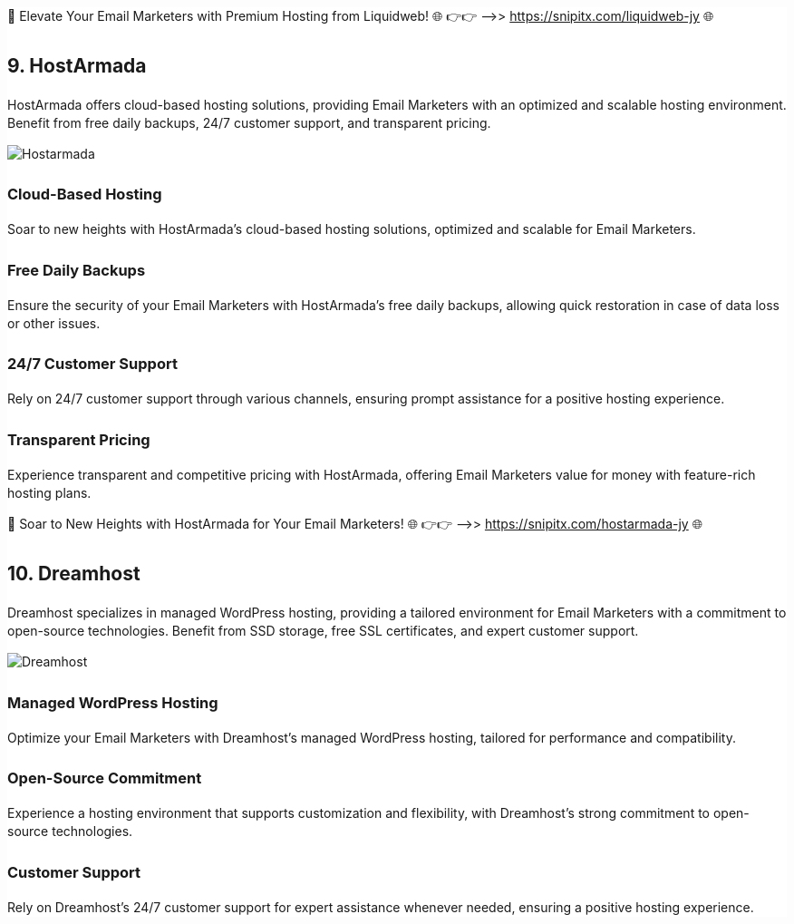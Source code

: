 🚀 Elevate Your Email Marketers with Premium Hosting from Liquidweb! 🌐
👉👉 -->> https://snipitx.com/liquidweb-jy 🌐

## 9. HostArmada

HostArmada offers cloud-based hosting solutions, providing Email Marketers with an optimized and scalable hosting environment. Benefit from free daily backups, 24/7 customer support, and transparent pricing.

![Hostarmada](https://i.imgur.com/KFbdf3o.jpeg "Hostarmada Hosting")

### Cloud-Based Hosting
Soar to new heights with HostArmada’s cloud-based hosting solutions, optimized and scalable for Email Marketers.

### Free Daily Backups
Ensure the security of your Email Marketers with HostArmada’s free daily backups, allowing quick restoration in case of data loss or other issues.

### 24/7 Customer Support
Rely on 24/7 customer support through various channels, ensuring prompt assistance for a positive hosting experience.

### Transparent Pricing
Experience transparent and competitive pricing with HostArmada, offering Email Marketers value for money with feature-rich hosting plans.

🚀 Soar to New Heights with HostArmada for Your Email Marketers! 🌐
👉👉 -->> https://snipitx.com/hostarmada-jy 🌐

## 10. Dreamhost

Dreamhost specializes in managed WordPress hosting, providing a tailored environment for Email Marketers with a commitment to open-source technologies. Benefit from SSD storage, free SSL certificates, and expert customer support.

![Dreamhost](https://i.imgur.com/rXIg8ip.jpeg "Dreamhost Hosting")

### Managed WordPress Hosting
Optimize your Email Marketers with Dreamhost’s managed WordPress hosting, tailored for performance and compatibility.

### Open-Source Commitment
Experience a hosting environment that supports customization and flexibility, with Dreamhost’s strong commitment to open-source technologies.

### Customer Support
Rely on Dreamhost’s 24/7 customer support for expert assistance whenever needed, ensuring a positive hosting experience.
